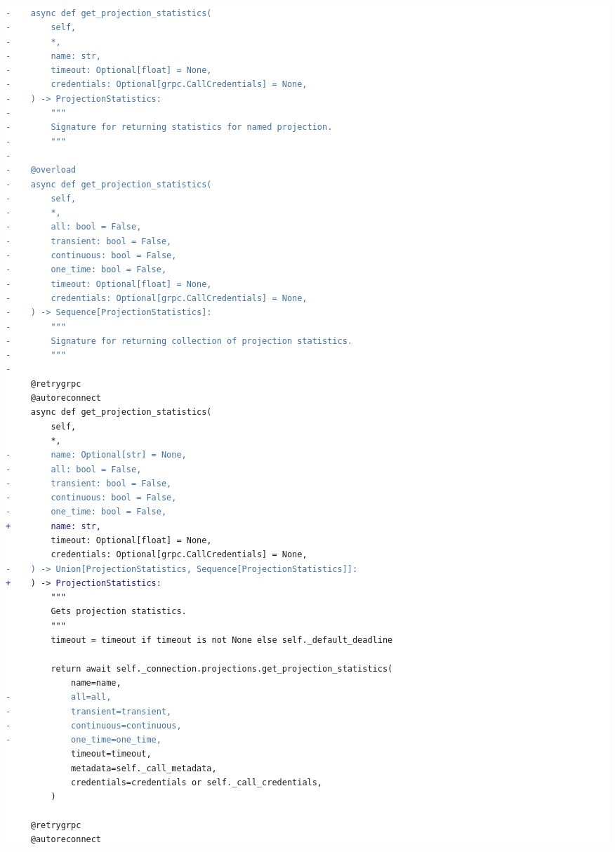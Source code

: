 ```diff
-    async def get_projection_statistics(
-        self,
-        *,
-        name: str,
-        timeout: Optional[float] = None,
-        credentials: Optional[grpc.CallCredentials] = None,
-    ) -> ProjectionStatistics:
-        """
-        Signature for returning statistics for named projection.
-        """
-
-    @overload
-    async def get_projection_statistics(
-        self,
-        *,
-        all: bool = False,
-        transient: bool = False,
-        continuous: bool = False,
-        one_time: bool = False,
-        timeout: Optional[float] = None,
-        credentials: Optional[grpc.CallCredentials] = None,
-    ) -> Sequence[ProjectionStatistics]:
-        """
-        Signature for returning collection of projection statistics.
-        """
-
     @retrygrpc
     @autoreconnect
     async def get_projection_statistics(
         self,
         *,
-        name: Optional[str] = None,
-        all: bool = False,
-        transient: bool = False,
-        continuous: bool = False,
-        one_time: bool = False,
+        name: str,
         timeout: Optional[float] = None,
         credentials: Optional[grpc.CallCredentials] = None,
-    ) -> Union[ProjectionStatistics, Sequence[ProjectionStatistics]]:
+    ) -> ProjectionStatistics:
         """
         Gets projection statistics.
         """
         timeout = timeout if timeout is not None else self._default_deadline
 
         return await self._connection.projections.get_projection_statistics(
             name=name,
-            all=all,
-            transient=transient,
-            continuous=continuous,
-            one_time=one_time,
             timeout=timeout,
             metadata=self._call_metadata,
             credentials=credentials or self._call_credentials,
         )
 
     @retrygrpc
     @autoreconnect
```
